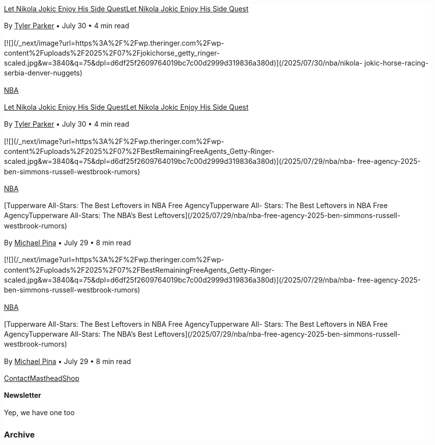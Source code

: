 [Let Nikola Jokic Enjoy His Side QuestLet Nikola Jokic Enjoy His Side
Quest](/2025/07/30/nba/nikola-jokic-horse-racing-serbia-denver-nuggets)

By [Tyler Parker](/creator/tyler-parker) • July 30 • 4 min read

[](/2025/07/30/nba/nikola-jokic-horse-racing-serbia-denver-nuggets)

[![](/_next/image?url=https%3A%2F%2Fwp.theringer.com%2Fwp-
content%2Fuploads%2F2025%2F07%2Fjokichorse_getty_ringer-
scaled.jpg&w=3840&q=75&dpl=d6df25f2609764019bc7c00d2999d319836a380d)](/2025/07/30/nba/nikola-
jokic-horse-racing-serbia-denver-nuggets)

[NBA](/topic/nba)

[Let Nikola Jokic Enjoy His Side QuestLet Nikola Jokic Enjoy His Side
Quest](/2025/07/30/nba/nikola-jokic-horse-racing-serbia-denver-nuggets)

By [Tyler Parker](/creator/tyler-parker) • July 30 • 4 min read

[](/2025/07/30/nba/nikola-jokic-horse-racing-serbia-denver-nuggets)

[![](/_next/image?url=https%3A%2F%2Fwp.theringer.com%2Fwp-
content%2Fuploads%2F2025%2F07%2FBestRemainingFreeAgents_Getty-Ringer-
scaled.jpg&w=3840&q=75&dpl=d6df25f2609764019bc7c00d2999d319836a380d)](/2025/07/29/nba/nba-
free-agency-2025-ben-simmons-russell-westbrook-rumors)

[NBA](/topic/nba)

[Tupperware All-Stars: The Best Leftovers in NBA Free AgencyTupperware All-
Stars: The Best Leftovers in NBA Free AgencyTupperware All-Stars: The NBA’s
Best Leftovers](/2025/07/29/nba/nba-free-agency-2025-ben-simmons-russell-
westbrook-rumors)

By [Michael Pina](/creator/michael-pina) • July 29 • 8 min read

[](/2025/07/29/nba/nba-free-agency-2025-ben-simmons-russell-westbrook-rumors)

[![](/_next/image?url=https%3A%2F%2Fwp.theringer.com%2Fwp-
content%2Fuploads%2F2025%2F07%2FBestRemainingFreeAgents_Getty-Ringer-
scaled.jpg&w=3840&q=75&dpl=d6df25f2609764019bc7c00d2999d319836a380d)](/2025/07/29/nba/nba-
free-agency-2025-ben-simmons-russell-westbrook-rumors)

[NBA](/topic/nba)

[Tupperware All-Stars: The Best Leftovers in NBA Free AgencyTupperware All-
Stars: The Best Leftovers in NBA Free AgencyTupperware All-Stars: The NBA’s
Best Leftovers](/2025/07/29/nba/nba-free-agency-2025-ben-simmons-russell-
westbrook-rumors)

By [Michael Pina](/creator/michael-pina) • July 29 • 8 min read

[](/2025/07/29/nba/nba-free-agency-2025-ben-simmons-russell-westbrook-rumors)

[Contact](/contact)[Masthead](/2024/11/21/announcements/masthead)[Shop](https://theringer.merchtable.com/)

**Newsletter**

Yep, we have one too

### Archive
